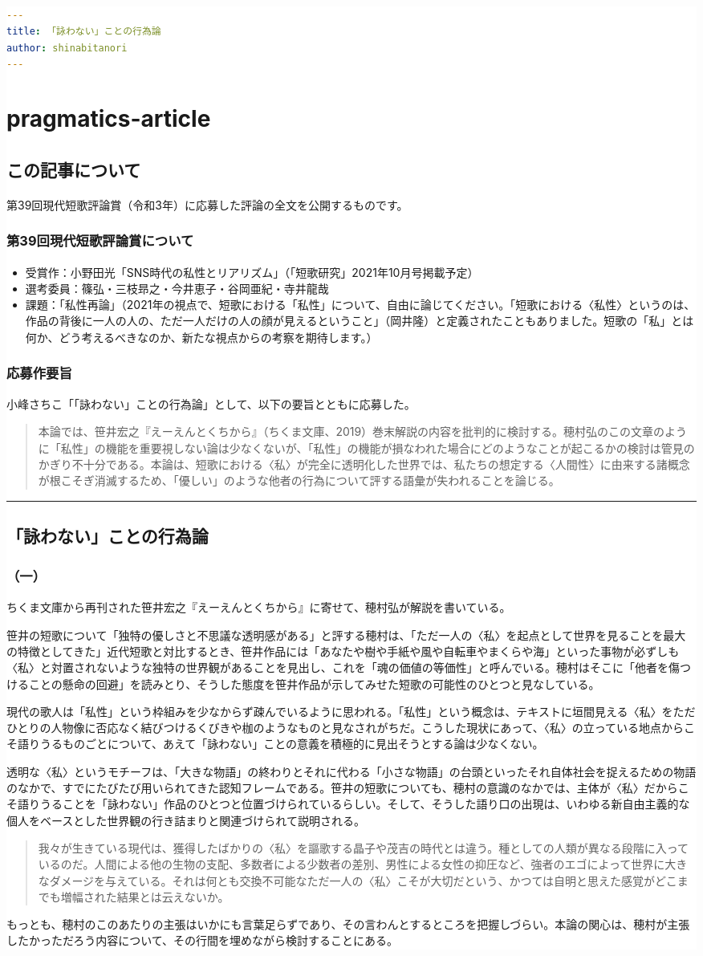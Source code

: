 ```yaml
---
title: 「詠わない」ことの行為論
author: shinabitanori
---
```


# pragmatics-article

## この記事について

第39回現代短歌評論賞（令和3年）に応募した評論の全文を公開するものです。

### 第39回現代短歌評論賞について

- 受賞作：小野田光「SNS時代の私性とリアリズム」（「短歌研究」2021年10月号掲載予定）
- 選考委員：篠弘・三枝昻之・今井恵子・谷岡亜紀・寺井龍哉
- 課題：「私性再論」（2021年の視点で、短歌における「私性」について、自由に論じてください。「短歌における〈私性〉というのは、作品の背後に一人の人の、ただ一人だけの人の顔が見えるということ」（岡井隆）と定義されたこともありました。短歌の「私」とは何か、どう考えるべきなのか、新たな視点からの考察を期待します。）

### 応募作要旨

小峰さちこ「「詠わない」ことの行為論」として、以下の要旨とともに応募した。

> 本論では、笹井宏之『えーえんとくちから』（ちくま文庫、2019）巻末解説の内容を批判的に検討する。穂村弘のこの文章のように「私性」の機能を重要視しない論は少なくないが、「私性」の機能が損なわれた場合にどのようなことが起こるかの検討は管見のかぎり不十分である。本論は、短歌における〈私〉が完全に透明化した世界では、私たちの想定する〈人間性〉に由来する諸概念が根こそぎ消滅するため、「優しい」のような他者の行為について評する語彙が失われることを論じる。

---

## 「詠わない」ことの行為論

### （一）


ちくま文庫から再刊された笹井宏之『えーえんとくちから』に寄せて、穂村弘が解説を書いている。

笹井の短歌について「独特の優しさと不思議な透明感がある」と評する穂村は、「ただ一人の〈私〉を起点として世界を見ることを最大の特徴としてきた」近代短歌と対比するとき、笹井作品には「あなたや樹や手紙や風や自転車やまくらや海」といった事物が必ずしも〈私〉と対置されないような独特の世界観があることを見出し、これを「魂の価値の等価性」と呼んでいる。穂村はそこに「他者を傷つけることの懸命の回避」を読みとり、そうした態度を笹井作品が示してみせた短歌の可能性のひとつと見なしている。

現代の歌人は「私性」という枠組みを少なからず疎んでいるように思われる。「私性」という概念は、テキストに垣間見える〈私〉をただひとりの人物像に否応なく結びつけるくびきや枷のようなものと見なされがちだ。こうした現状にあって、〈私〉の立っている地点からこそ語りうるものごとについて、あえて「詠わない」ことの意義を積極的に見出そうとする論は少なくない。

透明な〈私〉というモチーフは、「大きな物語」の終わりとそれに代わる「小さな物語」の台頭といったそれ自体社会を捉えるための物語のなかで、すでにたびたび用いられてきた認知フレームである。笹井の短歌についても、穂村の意識のなかでは、主体が〈私〉だからこそ語りうることを「詠わない」作品のひとつと位置づけられているらしい。そして、そうした語り口の出現は、いわゆる新自由主義的な個人をベースとした世界観の行き詰まりと関連づけられて説明される。

> 我々が生きている現代は、獲得したばかりの〈私〉を謳歌する晶子や茂吉の時代とは違う。種としての人類が異なる段階に入っているのだ。人間による他の生物の支配、多数者による少数者の差別、男性による女性の抑圧など、強者のエゴによって世界に大きなダメージを与えている。それは何とも交換不可能なただ一人の〈私〉こそが大切だという、かつては自明と思えた感覚がどこまでも増幅された結果とは云えないか。

もっとも、穂村のこのあたりの主張はいかにも言葉足らずであり、その言わんとするところを把握しづらい。本論の関心は、穂村が主張したかっただろう内容について、その行間を埋めながら検討することにある。
